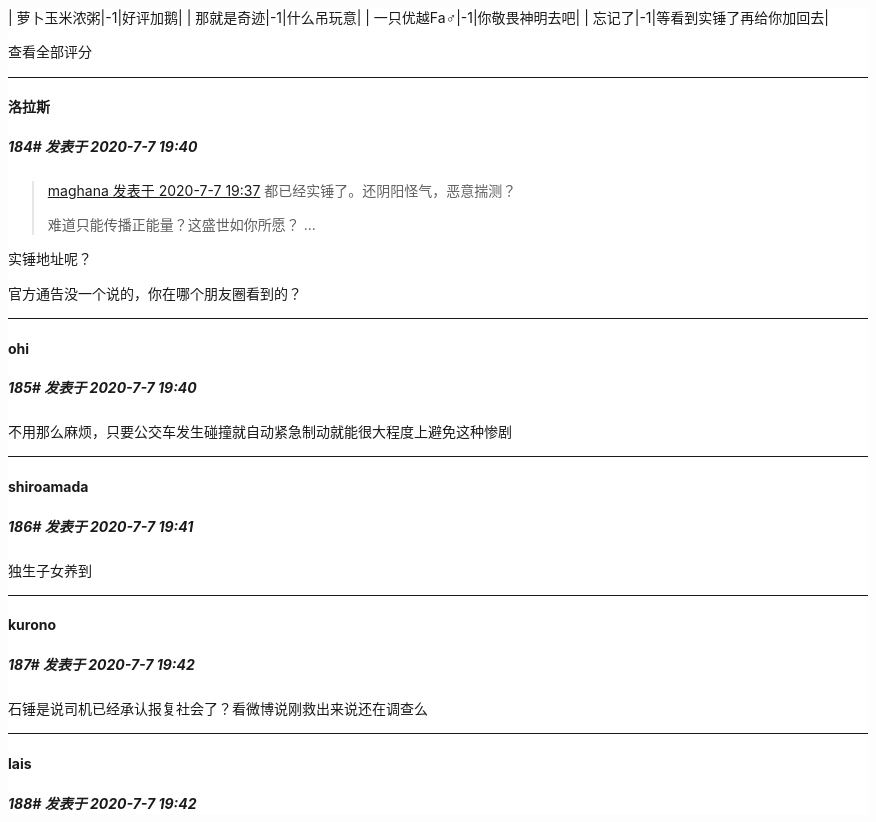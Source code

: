 | 萝卜玉米浓粥|-1|好评加鹅|
| 那就是奇迹|-1|什么吊玩意|
| 一只优越Fa♂|-1|你敬畏神明去吧|
| 忘记了|-1|等看到实锤了再给你加回去|


查看全部评分


-----

####  洛拉斯  
##### 184#       发表于 2020-7-7 19:40


<blockquote><a href="httphttps://bbs.saraba1st.com/2b/forum.php?mod=redirect&amp;goto=findpost&amp;pid=48107400&amp;ptid=1946369" target="_blank">maghana 发表于 2020-7-7 19:37</a>
都已经实锤了。还阴阳怪气，恶意揣测？

难道只能传播正能量？这盛世如你所愿？ ...</blockquote>
实锤地址呢？

官方通告没一个说的，你在哪个朋友圈看到的？


-----

####  ohi  
##### 185#       发表于 2020-7-7 19:40


不用那么麻烦，只要公交车发生碰撞就自动紧急制动就能很大程度上避免这种惨剧


-----

####  shiroamada  
##### 186#       发表于 2020-7-7 19:41


独生子女养到


-----

####  kurono  
##### 187#       发表于 2020-7-7 19:42


石锤是说司机已经承认报复社会了？看微博说刚救出来说还在调查么


-----

####  lais  
##### 188#       发表于 2020-7-7 19:42
